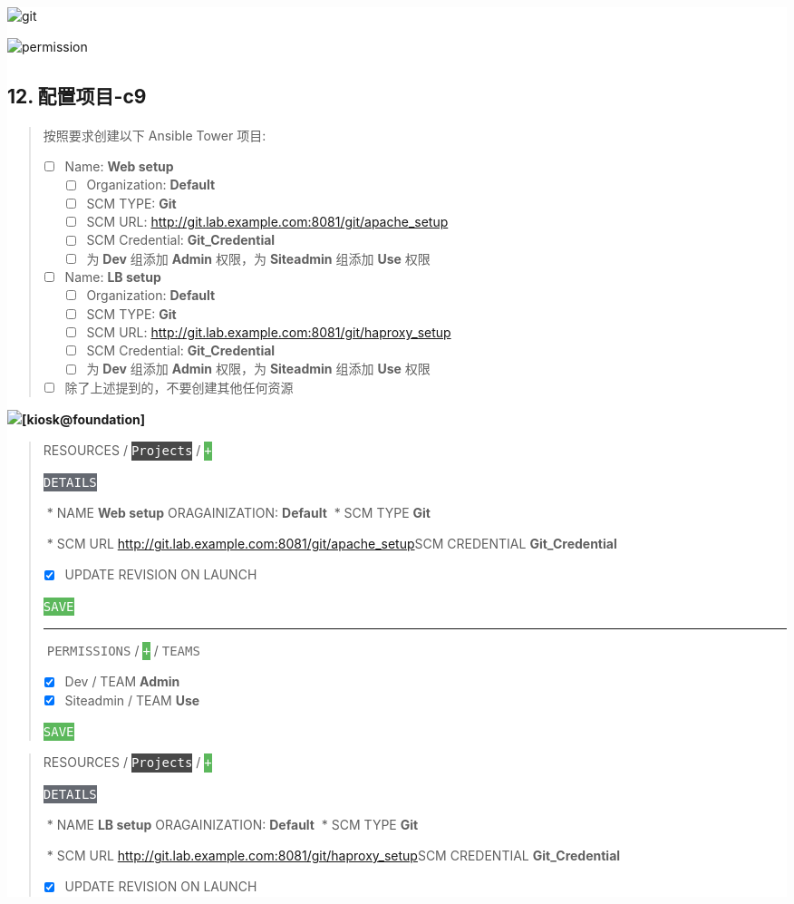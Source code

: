 ![git](https://i0.hdslb.com/bfs/album/ba8ed6809c6f933d8978dcd1e63a1794f4d99230.png)

![permission](https://i0.hdslb.com/bfs/album/076309eb9bac268edfee2c887f7d9011873e0105.png)

## 12. 配置项目-c9

> 按照要求创建以下 Ansible Tower 项目:
>
>  - [ ] Name: **Web setup**
>     - [ ] Organization: **Default**
>    - [ ] SCM TYPE: **Git**
>     - [ ] SCM URL: http://git.lab.example.com:8081/git/apache_setup
>    - [ ] SCM Credential: **Git_Credential**
>     - [ ] 为 **Dev** 组添加 **Admin** 权限，为 **Siteadmin** 组添加 **Use** 权限
>  - [ ] Name: **LB setup**
>     - [ ] Organization: **Default**
>    - [ ] SCM TYPE: **Git**
>     - [ ] SCM URL: http://git.lab.example.com:8081/git/haproxy_setup
>    - [ ] SCM Credential: **Git_Credential**
>     - [ ] 为 **Dev** 组添加 **Admin** 权限，为 **Siteadmin** 组添加 **Use** 权限
>
>  - [ ] 除了上述提到的，不要创建其他任何资源

**<img width=35 src="https://i0.hdslb.com/bfs/album/556a153ed2f3ffb9343c691ade3d2cb11b87a7ae.png">[kiosk@foundation]**

>RESOURCES / <kbd style="background-color: #484848; color: #fff; display: inline-block;">Projects</kbd> / <kbd style="background-color: #5cb85c; color: #fff; display: inline-block;">+</kbd>
>
>​	<kbd style="background-color: #656971; color: #ffffff; display: inline-block;">DETAILS</kbd>
>
>​		\* NAME **Web setup**					ORAGAINIZATION: **Default**
>​		\* SCM TYPE **Git**
>
>​		\* SCM URL http://git.lab.example.com:8081/git/apache_setup
>​		SCM CREDENTIAL **Git_Credential**
>
>- [x] UPDATE REVISION ON LAUNCH
>
>​			<kbd style="background-color: #5cb85c; color: #fff; display: inline-block;">SAVE</kbd> 
>
><hr>
>​	<kbd style="background-color: #ffffff; color: #6c6c6c; display: inline-block;">PERMISSIONS</kbd> / <kbd style="background-color: #5cb85c; color: #fff; display: inline-block;">+</kbd> / <kbd style="background-color: #ffffff; color: #6c6c6c; display: inline-block;">TEAMS</kbd>
>
>- [x] Dev / TEAM **Admin**
>- [x] Siteadmin / TEAM **Use**
>
>​			<kbd style="background-color: #5cb85c; color: #fff; display: inline-block;">SAVE</kbd> 

> RESOURCES / <kbd style="background-color: #484848; color: #fff; display: inline-block;">Projects</kbd> / <kbd style="background-color: #5cb85c; color: #fff; display: inline-block;">+</kbd>
>
> ​	<kbd style="background-color: #656971; color: #ffffff; display: inline-block;">DETAILS</kbd>
>
> ​		\* NAME **LB setup**					ORAGAINIZATION: **Default**
> ​		\* SCM TYPE **Git**
>
> ​		\* SCM URL http://git.lab.example.com:8081/git/haproxy_setup
> ​		SCM CREDENTIAL **Git_Credential**
>
> - [x] UPDATE REVISION ON LAUNCH
>